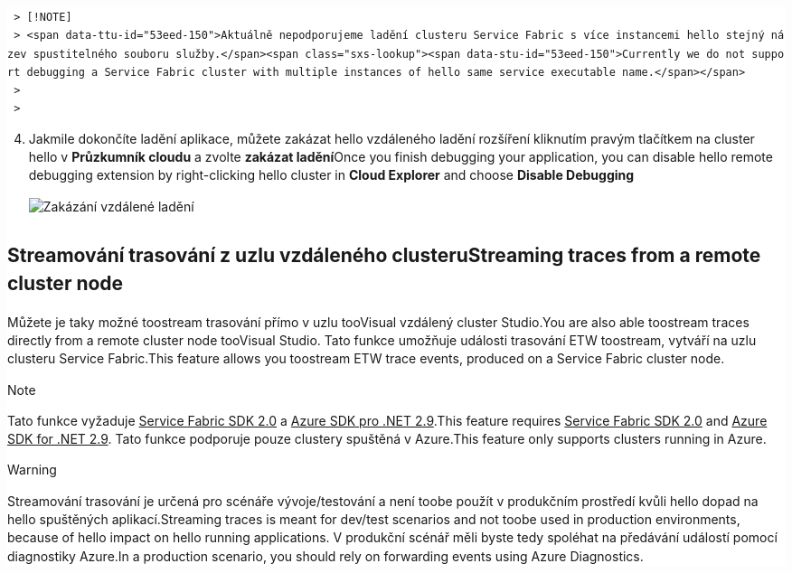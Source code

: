      > [!NOTE]
     > <span data-ttu-id="53eed-150">Aktuálně nepodporujeme ladění clusteru Service Fabric s více instancemi hello stejný název spustitelného souboru služby.</span><span class="sxs-lookup"><span data-stu-id="53eed-150">Currently we do not support debugging a Service Fabric cluster with multiple instances of hello same service executable name.</span></span>
     > 
     > 
4. <span data-ttu-id="53eed-151">Jakmile dokončíte ladění aplikace, můžete zakázat hello vzdáleného ladění rozšíření kliknutím pravým tlačítkem na cluster hello v **Průzkumník cloudu** a zvolte **zakázat ladění**</span><span class="sxs-lookup"><span data-stu-id="53eed-151">Once you finish debugging your application, you can disable hello remote debugging extension by right-clicking hello cluster in **Cloud Explorer** and choose **Disable Debugging**</span></span>
   
    ![Zakázání vzdálené ladění][disableremotedebugging]

## <a name="streaming-traces-from-a-remote-cluster-node"></a><span data-ttu-id="53eed-153">Streamování trasování z uzlu vzdáleného clusteru</span><span class="sxs-lookup"><span data-stu-id="53eed-153">Streaming traces from a remote cluster node</span></span>
<span data-ttu-id="53eed-154">Můžete je taky možné toostream trasování přímo v uzlu tooVisual vzdálený cluster Studio.</span><span class="sxs-lookup"><span data-stu-id="53eed-154">You are also able toostream traces directly from a remote cluster node tooVisual Studio.</span></span> <span data-ttu-id="53eed-155">Tato funkce umožňuje události trasování ETW toostream, vytváří na uzlu clusteru Service Fabric.</span><span class="sxs-lookup"><span data-stu-id="53eed-155">This feature allows you toostream ETW trace events, produced on a Service Fabric cluster node.</span></span>

> [!NOTE]
> <span data-ttu-id="53eed-156">Tato funkce vyžaduje [Service Fabric SDK 2.0](http://www.microsoft.com/web/handlers/webpi.ashx?command=getinstallerredirect&appid=MicrosoftAzure-ServiceFabric-VS2015) a [Azure SDK pro .NET 2.9](https://azure.microsoft.com/downloads/).</span><span class="sxs-lookup"><span data-stu-id="53eed-156">This feature requires [Service Fabric SDK 2.0](http://www.microsoft.com/web/handlers/webpi.ashx?command=getinstallerredirect&appid=MicrosoftAzure-ServiceFabric-VS2015) and [Azure SDK for .NET 2.9](https://azure.microsoft.com/downloads/).</span></span>
> <span data-ttu-id="53eed-157">Tato funkce podporuje pouze clustery spuštěná v Azure.</span><span class="sxs-lookup"><span data-stu-id="53eed-157">This feature only supports clusters running in Azure.</span></span>
> 
> 


> [!WARNING]
> <span data-ttu-id="53eed-158">Streamování trasování je určená pro scénáře vývoje/testování a není toobe použít v produkčním prostředí kvůli hello dopad na hello spuštěných aplikací.</span><span class="sxs-lookup"><span data-stu-id="53eed-158">Streaming traces is meant for dev/test scenarios and not toobe used in production environments, because of hello impact on hello running applications.</span></span>
> <span data-ttu-id="53eed-159">V produkční scénář měli byste tedy spoléhat na předávání událostí pomocí diagnostiky Azure.</span><span class="sxs-lookup"><span data-stu-id="53eed-159">In a production scenario, you should rely on forwarding events using Azure Diagnostics.</span></span>
> 
> 


[startdebugging]: ./media/service-fabric-debugging-your-application/startdebugging.png
[diagnosticevents]: ./media/service-fabric-debugging-your-application/diagnosticevents.png
[viewdiagnosticevents]: ./media/service-fabric-debugging-your-application/viewdiagnosticevents.png
[diagnosticeventsactions]: ./media/service-fabric-debugging-your-application/diagnosticeventsactions.png
[breakpoint]: ./media/service-fabric-debugging-your-application/breakpoint.png
[enableremotedebugging]: ./media/service-fabric-debugging-your-application/enableremotedebugging.png
[attachdebugger]: ./media/service-fabric-debugging-your-application/attachdebugger.png
[chooseprocess]: ./media/service-fabric-debugging-your-application/chooseprocess.png
[conditionalbreakpoint]: ./media/service-fabric-debugging-your-application/conditionalbreakpoint.png
[disableremotedebugging]: ./media/service-fabric-debugging-your-application/disableremotedebugging.png
[enablestreamingtraces]: ./media/service-fabric-debugging-your-application/enablestreamingtraces.png
[viewingstreamingtraces]: ./media/service-fabric-debugging-your-application/viewingstreamingtraces.png
[viewremotestreamingtraces]: ./media/service-fabric-debugging-your-application/viewremotestreamingtraces.png
[disablestreamingtraces]: ./media/service-fabric-debugging-your-application/disablestreamingtraces.png